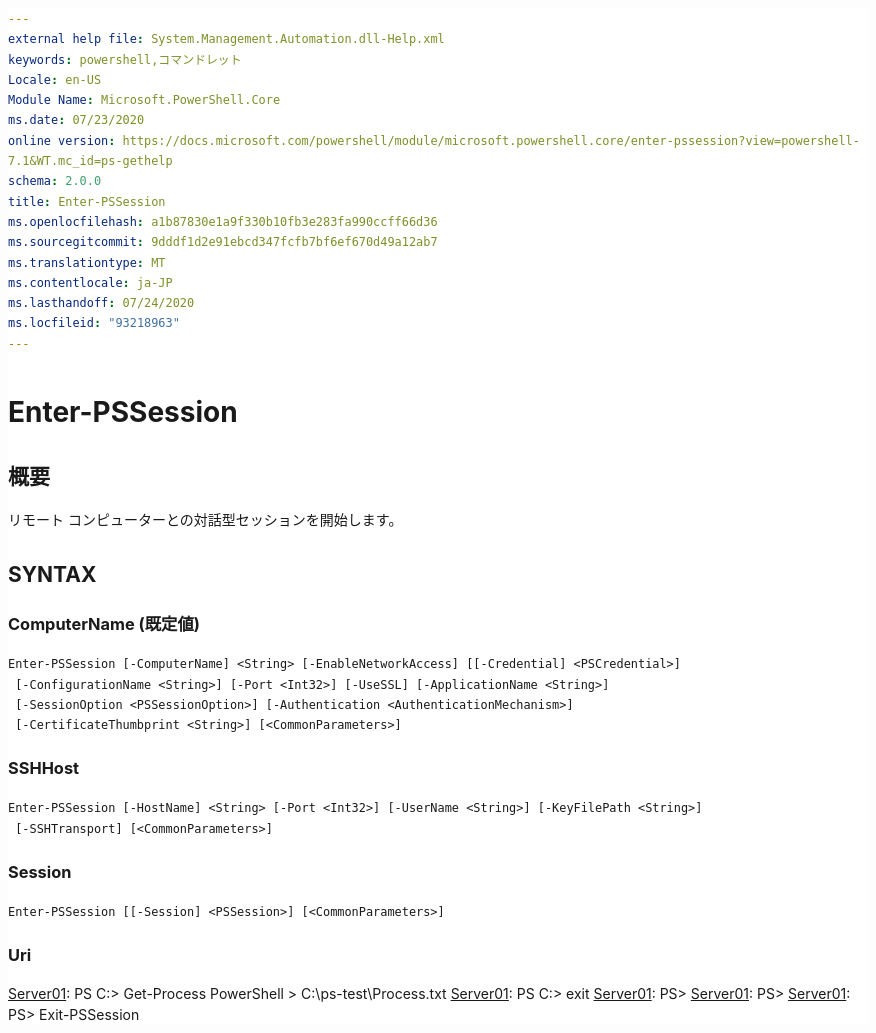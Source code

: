 ```yaml
---
external help file: System.Management.Automation.dll-Help.xml
keywords: powershell,コマンドレット
Locale: en-US
Module Name: Microsoft.PowerShell.Core
ms.date: 07/23/2020
online version: https://docs.microsoft.com/powershell/module/microsoft.powershell.core/enter-pssession?view=powershell-7.1&WT.mc_id=ps-gethelp
schema: 2.0.0
title: Enter-PSSession
ms.openlocfilehash: a1b87830e1a9f330b10fb3e283fa990ccff66d36
ms.sourcegitcommit: 9dddf1d2e91ebcd347fcfb7bf6ef670d49a12ab7
ms.translationtype: MT
ms.contentlocale: ja-JP
ms.lasthandoff: 07/24/2020
ms.locfileid: "93218963"
---
```

# Enter-PSSession

## 概要
リモート コンピューターとの対話型セッションを開始します。

## SYNTAX

### ComputerName (既定値)

```
Enter-PSSession [-ComputerName] <String> [-EnableNetworkAccess] [[-Credential] <PSCredential>]
 [-ConfigurationName <String>] [-Port <Int32>] [-UseSSL] [-ApplicationName <String>]
 [-SessionOption <PSSessionOption>] [-Authentication <AuthenticationMechanism>]
 [-CertificateThumbprint <String>] [<CommonParameters>]
```

### SSHHost

```
Enter-PSSession [-HostName] <String> [-Port <Int32>] [-UserName <String>] [-KeyFilePath <String>]
 [-SSHTransport] [<CommonParameters>]
```

### Session

```
Enter-PSSession [[-Session] <PSSession>] [<CommonParameters>]
```

### Uri


[localhost]: PS>
[Server01]: PS>
[Server01]: PS C:\> Get-Process PowerShell > C:\ps-test\Process.txt
[Server01]: PS C:\> exit
[Server01]: PS>
[Server01]: PS>
[Server01]: PS> Exit-PSSession